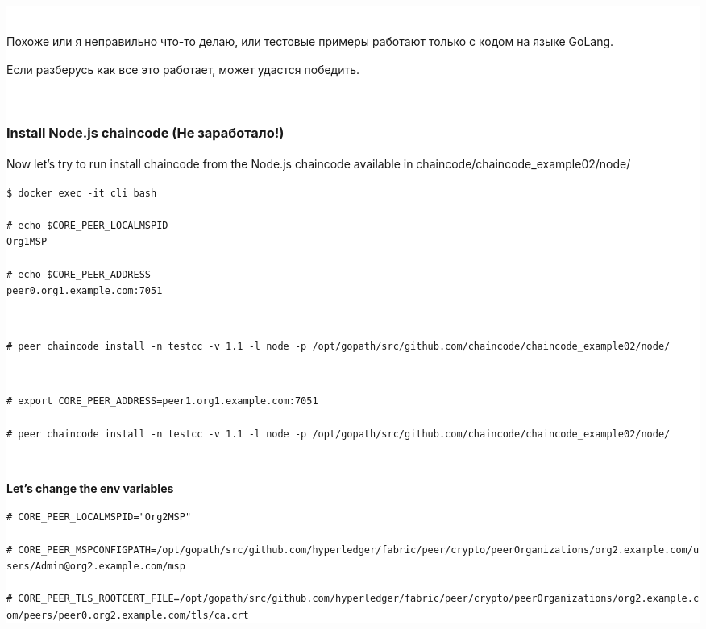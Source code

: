 <br/>

Похоже или я неправильно что-то делаю, или тестовые примеры работают только с кодом на языке GoLang.

Если разберусь как все это работает, может удастся победить.



<br/>

### Install Node.js chaincode (Не заработало!)

Now let’s try to run install chaincode from the Node.js chaincode available in chaincode/chaincode_example02/node/

    $ docker exec -it cli bash

    # echo $CORE_PEER_LOCALMSPID
    Org1MSP

    # echo $CORE_PEER_ADDRESS
    peer0.org1.example.com:7051

<br/>

    # peer chaincode install -n testcc -v 1.1 -l node -p /opt/gopath/src/github.com/chaincode/chaincode_example02/node/

<br/>

    # export CORE_PEER_ADDRESS=peer1.org1.example.com:7051

    # peer chaincode install -n testcc -v 1.1 -l node -p /opt/gopath/src/github.com/chaincode/chaincode_example02/node/

<br/>

**Let’s change the env variables**

    # CORE_PEER_LOCALMSPID="Org2MSP"

    # CORE_PEER_MSPCONFIGPATH=/opt/gopath/src/github.com/hyperledger/fabric/peer/crypto/peerOrganizations/org2.example.com/users/Admin@org2.example.com/msp

    # CORE_PEER_TLS_ROOTCERT_FILE=/opt/gopath/src/github.com/hyperledger/fabric/peer/crypto/peerOrganizations/org2.example.com/peers/peer0.org2.example.com/tls/ca.crt
